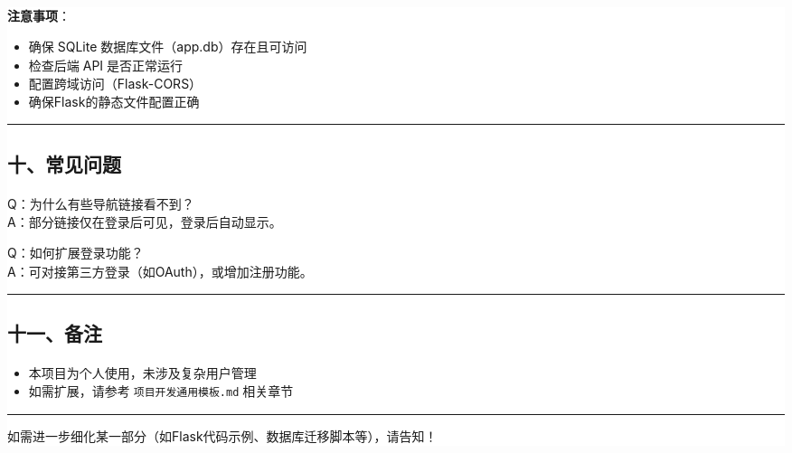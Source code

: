   **注意事项**：
   - 确保 SQLite 数据库文件（app.db）存在且可访问
   - 检查后端 API 是否正常运行
   - 配置跨域访问（Flask-CORS）
   - 确保Flask的静态文件配置正确

---

## 十、常见问题

Q：为什么有些导航链接看不到？  
A：部分链接仅在登录后可见，登录后自动显示。

Q：如何扩展登录功能？  
A：可对接第三方登录（如OAuth），或增加注册功能。

---

## 十一、备注

- 本项目为个人使用，未涉及复杂用户管理
- 如需扩展，请参考 `项目开发通用模板.md` 相关章节

---

如需进一步细化某一部分（如Flask代码示例、数据库迁移脚本等），请告知！